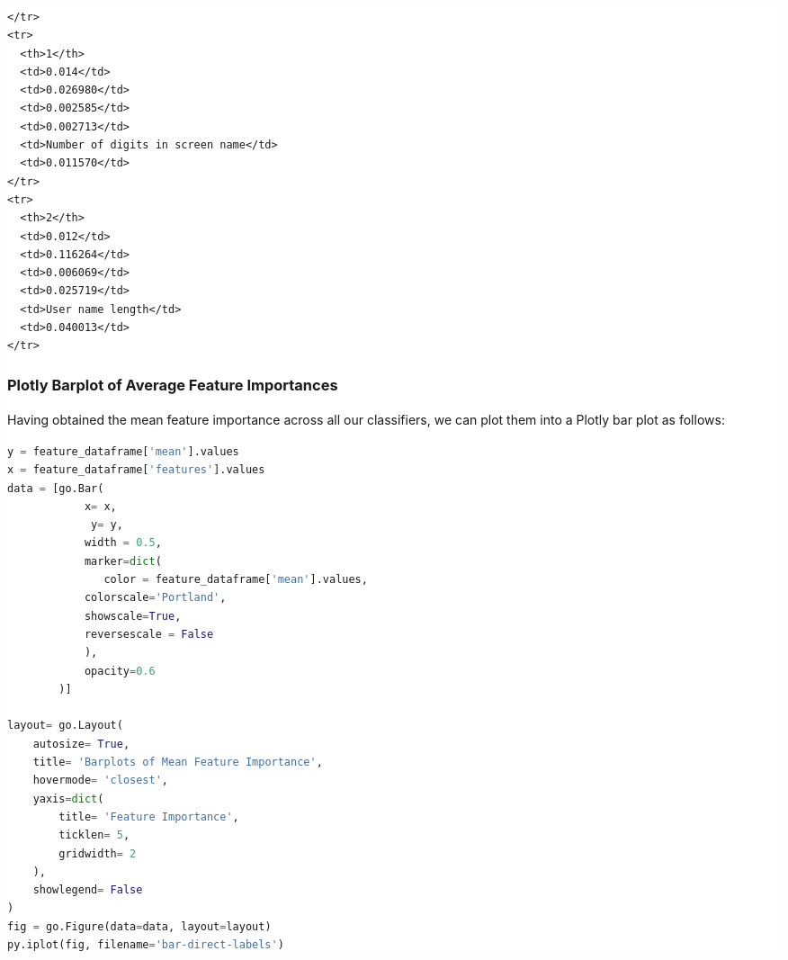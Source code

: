     </tr>
    <tr>
      <th>1</th>
      <td>0.014</td>
      <td>0.026980</td>
      <td>0.002585</td>
      <td>0.002713</td>
      <td>Number of digits in screen name</td>
      <td>0.011570</td>
    </tr>
    <tr>
      <th>2</th>
      <td>0.012</td>
      <td>0.116264</td>
      <td>0.006069</td>
      <td>0.025719</td>
      <td>User name length</td>
      <td>0.040013</td>
    </tr>
  </tbody>
</table>
</div>



### Plotly Barplot of Average Feature Importances

Having obtained the mean feature importance across all our classifiers, we can plot them into a Plotly bar plot as follows:



```python
y = feature_dataframe['mean'].values
x = feature_dataframe['features'].values
data = [go.Bar(
            x= x,
             y= y,
            width = 0.5,
            marker=dict(
               color = feature_dataframe['mean'].values,
            colorscale='Portland',
            showscale=True,
            reversescale = False
            ),
            opacity=0.6
        )]

layout= go.Layout(
    autosize= True,
    title= 'Barplots of Mean Feature Importance',
    hovermode= 'closest',
    yaxis=dict(
        title= 'Feature Importance',
        ticklen= 5,
        gridwidth= 2
    ),
    showlegend= False
)
fig = go.Figure(data=data, layout=layout)
py.iplot(fig, filename='bar-direct-labels')
```
